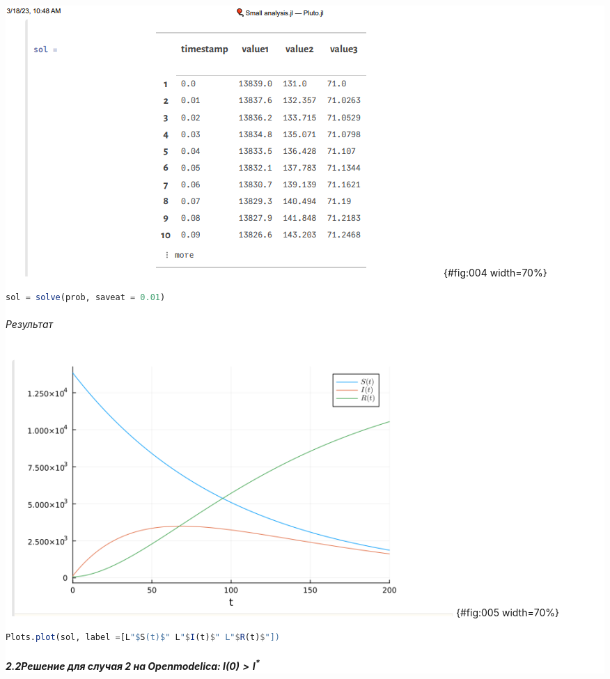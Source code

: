![sol](https://raw.githubusercontent.com/tgabriel22/mathmod/master/Labs/Lab6/report/report/image/Julia_Sol2.PNG){#fig:004 width=70%}

```julia
sol = solve(prob, saveat = 0.01)
```

###### Результат

![Граф №2(Julia)](https://raw.githubusercontent.com/tgabriel22/mathmod/master/Labs/Lab6/report/report/image/Julia_Graph2.PNG){#fig:005 width=70%}

```julia
Plots.plot(sol, label =[L"$S(t)$" L"$I(t)$" L"$R(t)$"])
```

##### 2.2Решение для случая 2 на Openmodelica: $I(0)> I^*$
